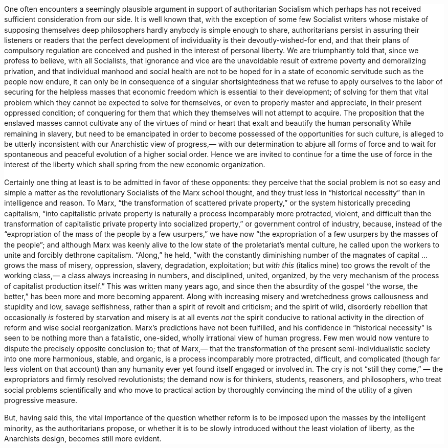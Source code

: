One often encounters a seemingly plausible argument in support of authoritarian Socialism which perhaps has not received sufficient consideration from our side. It is well known that, with the exception of some few Socialist writers whose mistake of supposing themselves deep philosophers hardly anybody is simple enough to share, authoritarians persist in assuring their listeners or readers that the perfect development of individuality is their devoutly-wished-for end, and that their plans of compulsory regulation are conceived and pushed in the interest of personal liberty. We are triumphantly told that, since we profess to believe, with all Socialists, that ignorance and vice are the unavoidable result of extreme poverty and demoralizing privation, and that individual manhood and social health are not to be hoped for in a state of economic servitude such as the people now endure, it can only be in consequence of a singular shortsightedness that we refuse to apply ourselves to the labor of securing for the helpless masses that economic freedom which is essential to their development; of solving for them that vital problem which they cannot be expected to solve for themselves, or even to properly master and appreciate, in their present oppressed condition; of conquering for them that which they themselves will not attempt to acquire. The proposition that the enslaved masses cannot cultivate any of the virtues of mind or heart that exalt and beautify the human personality While remaining in slavery, but need to be emancipated in order to become possessed of the opportunities for such culture, is alleged to be utterly inconsistent with our Anarchistic view of progress,— with our determination to abjure all forms of force and to wait for spontaneous and peaceful evolution of a higher social order. Hence we are invited to continue for a time the use of force in the interest of the liberty which shall spring from the new economic organization.

Certainly one thing at least is to be admitted in favor of these opponents: they perceive that the social problem is not so easy and simple a matter as the revolutionary Socialists of the Marx school thought, and they trust less in “historical necessity” than in intelligence and reason. To Marx, “the transformation of scattered private property,” or the system historically preceding capitalism, “into capitalistic private property is naturally a process incomparably more protracted, violent, and difficult than the transformation of capitalistic private property into socialized property,” or government control of industry, because, instead of the “expropriation of the mass of the people by a few usurpers,” we have now “the expropriation of a few usurpers by the masses of the people”; and although Marx was keenly alive to the low state of the proletariat’s mental culture, he called upon the workers to unite and forcibly dethrone capitalism. “Along,” he held, “with the constantly diminishing number of the magnates of capital ... grows the mass of misery, oppression, slavery, degradation, exploitation; but *with this* (italics mine) too grows the revolt of the working class,— a class always increasing in numbers, and disciplined, united, organized, by the very mechanism of the process of capitalist production itself.” This was written many years ago, and since then the absurdity of the gospel “the worse, the better,” has been more and more becoming apparent. Along with increasing misery and wretchedness grows callousness and stupidity and low, savage selfishness, rather than a spirit of revolt and criticism; and the spirit of wild, disorderly rebellion that occasionally *is* fostered by starvation and misery is at all events *not* the spirit conducive to rational activity in the direction of reform and wise social reorganization. Marx’s predictions have not been fulfilled, and his confidence in “historical necessity” is seen to be nothing more than a fatalistic, one-sided, wholly irrational view of human progress. Few men would now venture to dispute the precisely opposite conclusion to; that of Marx,— that the transformation of the present semi-individualistic society into one more harmonious, stable, and organic, is a process incomparably more protracted, difficult, and complicated (though far less violent on that account) than any humanity ever yet found itself engaged or involved in. The cry is not “still they come,” — the expropriators and firmly resolved revolutionists; the demand now is for thinkers, students, reasoners, and philosophers, who treat social problems scientifically and who move to practical action by thoroughly convincing the mind of the utility of a given progressive measure.

But, having said this, the vital importance of the question whether reform is to be imposed upon the masses by the intelligent minority, as the authoritarians propose, or whether it is to be slowly introduced without the least violation of liberty, as the Anarchists design, becomes still more evident.
